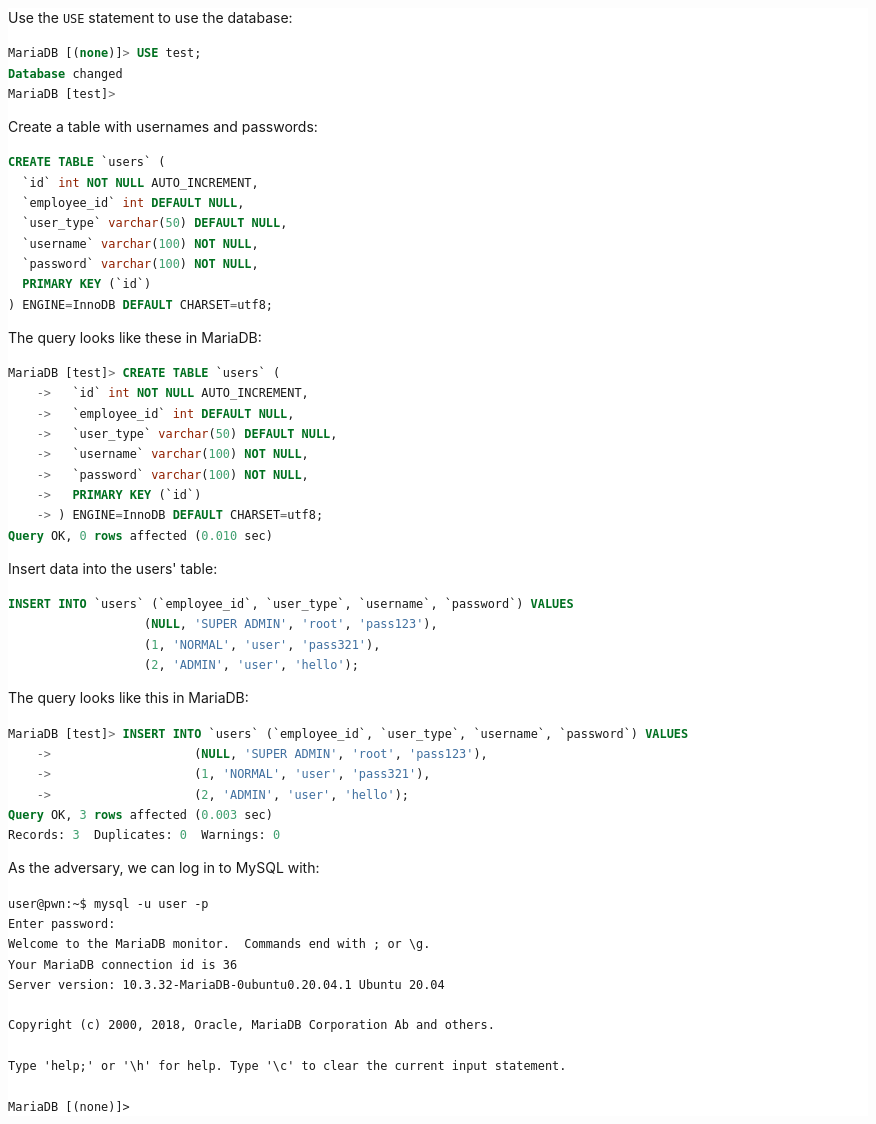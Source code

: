 Use the `USE` statement to use the database:

```sql
MariaDB [(none)]> USE test;
Database changed
MariaDB [test]> 
```

Create a table with usernames and passwords:

```sql
CREATE TABLE `users` (
  `id` int NOT NULL AUTO_INCREMENT,
  `employee_id` int DEFAULT NULL,
  `user_type` varchar(50) DEFAULT NULL,
  `username` varchar(100) NOT NULL,
  `password` varchar(100) NOT NULL,
  PRIMARY KEY (`id`)
) ENGINE=InnoDB DEFAULT CHARSET=utf8;
```

The query looks like these in MariaDB:

```sql
MariaDB [test]> CREATE TABLE `users` (
    ->   `id` int NOT NULL AUTO_INCREMENT,
    ->   `employee_id` int DEFAULT NULL,
    ->   `user_type` varchar(50) DEFAULT NULL,
    ->   `username` varchar(100) NOT NULL,
    ->   `password` varchar(100) NOT NULL,
    ->   PRIMARY KEY (`id`)
    -> ) ENGINE=InnoDB DEFAULT CHARSET=utf8;
Query OK, 0 rows affected (0.010 sec)
```

Insert data into the users' table:

```sql
INSERT INTO `users` (`employee_id`, `user_type`, `username`, `password`) VALUES
                   (NULL, 'SUPER ADMIN', 'root', 'pass123'),
                   (1, 'NORMAL', 'user', 'pass321'),
                   (2, 'ADMIN', 'user', 'hello');
```

The query looks like this in MariaDB:

```sql
MariaDB [test]> INSERT INTO `users` (`employee_id`, `user_type`, `username`, `password`) VALUES
    ->                    (NULL, 'SUPER ADMIN', 'root', 'pass123'),
    ->                    (1, 'NORMAL', 'user', 'pass321'),
    ->                    (2, 'ADMIN', 'user', 'hello');
Query OK, 3 rows affected (0.003 sec)
Records: 3  Duplicates: 0  Warnings: 0
```

As the adversary, we can log in to MySQL with:

```shell
user@pwn:~$ mysql -u user -p
Enter password: 
Welcome to the MariaDB monitor.  Commands end with ; or \g.
Your MariaDB connection id is 36
Server version: 10.3.32-MariaDB-0ubuntu0.20.04.1 Ubuntu 20.04

Copyright (c) 2000, 2018, Oracle, MariaDB Corporation Ab and others.

Type 'help;' or '\h' for help. Type '\c' to clear the current input statement.

MariaDB [(none)]> 
```
